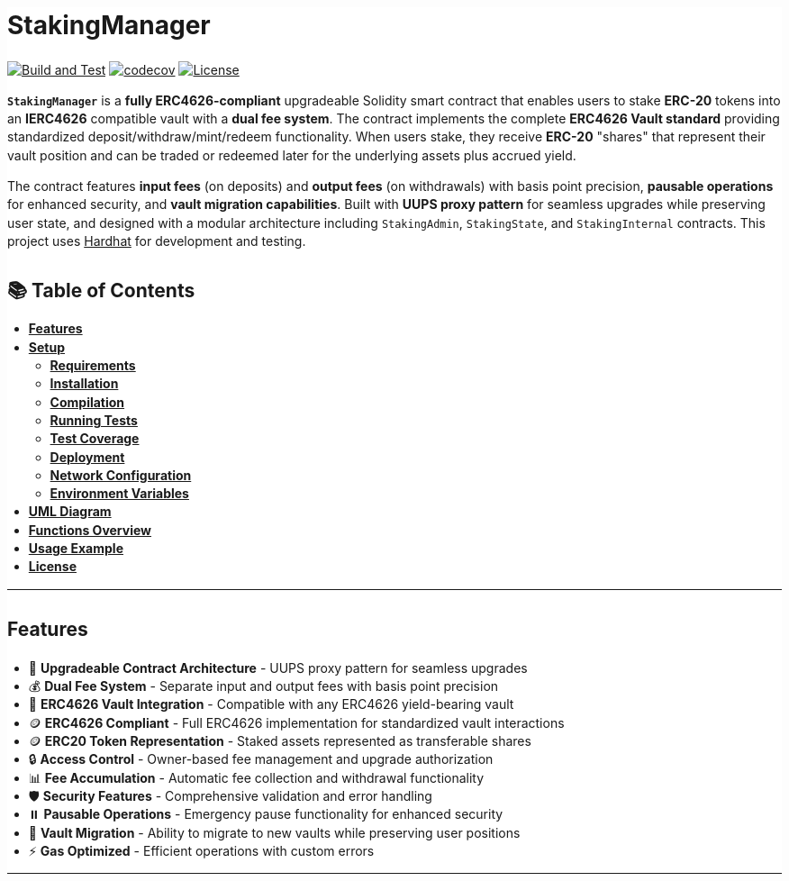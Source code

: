 # StakingManager

[![Build and Test](https://github.com/The-Poolz/staking-manager-contracts/actions/workflows/node.js.yml/badge.svg)](https://github.com/The-Poolz/staking-manager-contracts/actions/workflows/node.js.yml)
[![codecov](https://codecov.io/gh/The-Poolz/staking-manager-contracts/graph/badge.svg)](https://codecov.io/gh/The-Poolz/staking-manager-contracts)
[![License](https://img.shields.io/badge/License-MIT-blue.svg)](https://github.com/The-Poolz/staking-manager-contracts/blob/master/LICENSE)

**`StakingManager`** is a **fully ERC4626-compliant** upgradeable Solidity smart contract that enables users to stake **ERC-20** tokens into an **IERC4626** compatible vault with a **dual fee system**. The contract implements the complete **ERC4626 Vault standard** providing standardized deposit/withdraw/mint/redeem functionality. When users stake, they receive **ERC-20** "shares" that represent their vault position and can be traded or redeemed later for the underlying assets plus accrued yield. 

The contract features **input fees** (on deposits) and **output fees** (on withdrawals) with basis point precision, **pausable operations** for enhanced security, and **vault migration capabilities**. Built with **UUPS proxy pattern** for seamless upgrades while preserving user state, and designed with a modular architecture including `StakingAdmin`, `StakingState`, and `StakingInternal` contracts. This project uses [Hardhat](https://hardhat.org/) for development and testing.

## 📚 Table of Contents

-   [**Features**](#features)
-   [**Setup**](#setup)
    -   [**Requirements**](#requirements)
    -   [**Installation**](#installation)
    -   [**Compilation**](#compilation)
    -   [**Running Tests**](#running-tests)
    -   [**Test Coverage**](#test-coverage)
    -   [**Deployment**](#deployment)
    -   [**Network Configuration**](#network-configuration)
    -   [**Environment Variables**](#environment-variables)
-   [**UML Diagram**](#uml-diagram)
-   [**Functions Overview**](#functions-overview)
-   [**Usage Example**](#usage-example)
-   [**License**](#license)

---

## Features

-   🚀 **Upgradeable Contract Architecture** - UUPS proxy pattern for seamless upgrades
-   💰 **Dual Fee System** - Separate input and output fees with basis point precision
-   🏦 **ERC4626 Vault Integration** - Compatible with any ERC4626 yield-bearing vault
-   🪙 **ERC4626 Compliant** - Full ERC4626 implementation for standardized vault interactions
-   🪙 **ERC20 Token Representation** - Staked assets represented as transferable shares
-   🔒 **Access Control** - Owner-based fee management and upgrade authorization
-   📊 **Fee Accumulation** - Automatic fee collection and withdrawal functionality
-   🛡️ **Security Features** - Comprehensive validation and error handling
-   ⏸️ **Pausable Operations** - Emergency pause functionality for enhanced security
-   🔄 **Vault Migration** - Ability to migrate to new vaults while preserving user positions
-   ⚡ **Gas Optimized** - Efficient operations with custom errors

---